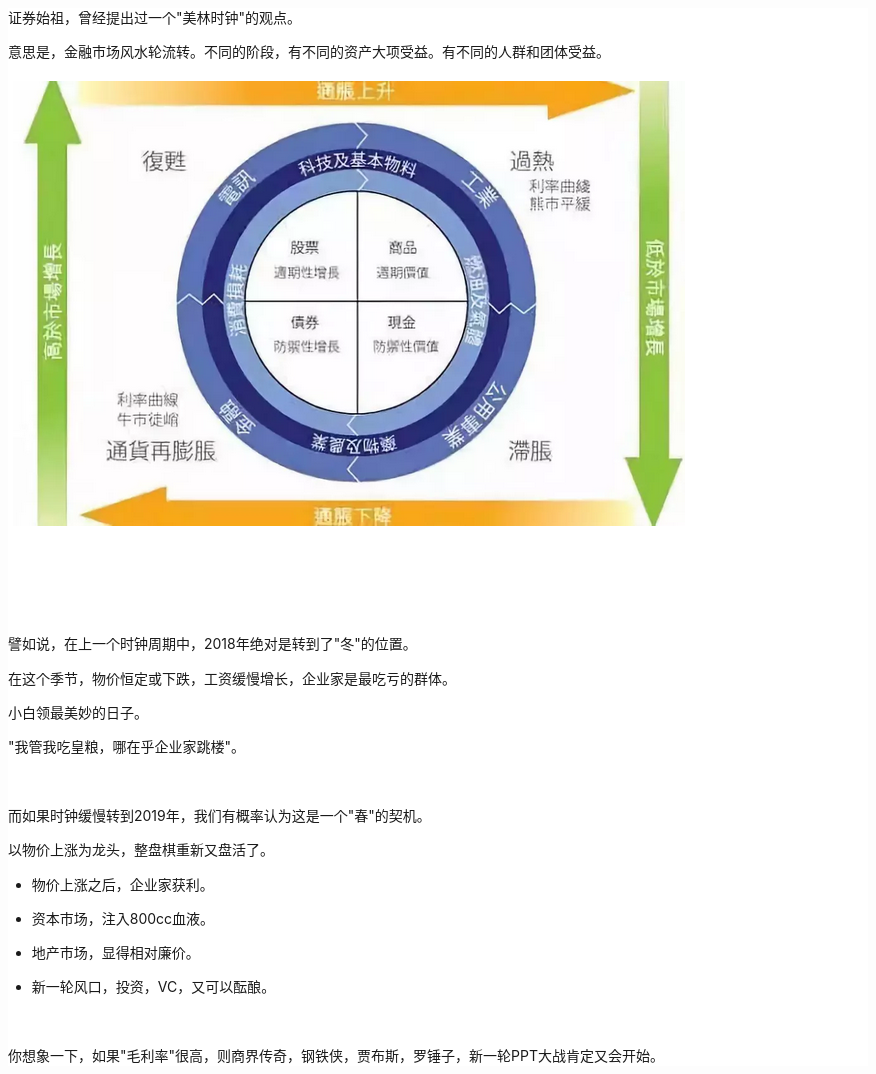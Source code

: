 证券始祖，曾经提出过一个"美林时钟"的观点。

意思是，金融市场风水轮流转。不同的阶段，有不同的资产大项受益。有不同的人群和团体受益。

![](../img/4040/media/image4.png)


 

 

譬如说，在上一个时钟周期中，2018年绝对是转到了"冬"的位置。

在这个季节，物价恒定或下跌，工资缓慢增长，企业家是最吃亏的群体。

小白领最美妙的日子。

"我管我吃皇粮，哪在乎企业家跳楼"。

 

而如果时钟缓慢转到2019年，我们有概率认为这是一个"春"的契机。

以物价上涨为龙头，整盘棋重新又盘活了。 

-   物价上涨之后，企业家获利。

-   资本市场，注入800cc血液。

-   地产市场，显得相对廉价。

-   新一轮风口，投资，VC，又可以酝酿。

 

你想象一下，如果"毛利率"很高，则商界传奇，钢铁侠，贾布斯，罗锤子，新一轮PPT大战肯定又会开始。
